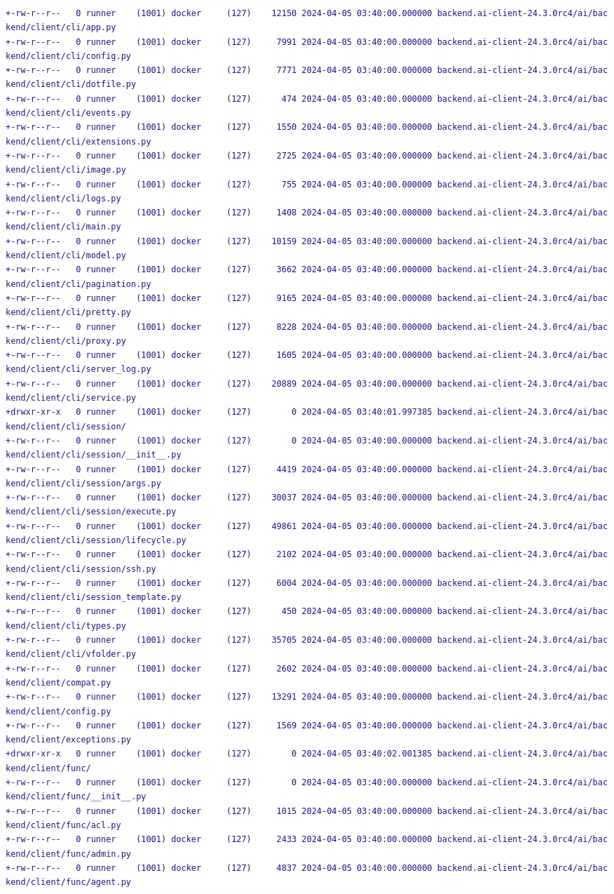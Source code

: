 ```diff
+-rw-r--r--   0 runner    (1001) docker     (127)    12150 2024-04-05 03:40:00.000000 backend.ai-client-24.3.0rc4/ai/backend/client/cli/app.py
+-rw-r--r--   0 runner    (1001) docker     (127)     7991 2024-04-05 03:40:00.000000 backend.ai-client-24.3.0rc4/ai/backend/client/cli/config.py
+-rw-r--r--   0 runner    (1001) docker     (127)     7771 2024-04-05 03:40:00.000000 backend.ai-client-24.3.0rc4/ai/backend/client/cli/dotfile.py
+-rw-r--r--   0 runner    (1001) docker     (127)      474 2024-04-05 03:40:00.000000 backend.ai-client-24.3.0rc4/ai/backend/client/cli/events.py
+-rw-r--r--   0 runner    (1001) docker     (127)     1550 2024-04-05 03:40:00.000000 backend.ai-client-24.3.0rc4/ai/backend/client/cli/extensions.py
+-rw-r--r--   0 runner    (1001) docker     (127)     2725 2024-04-05 03:40:00.000000 backend.ai-client-24.3.0rc4/ai/backend/client/cli/image.py
+-rw-r--r--   0 runner    (1001) docker     (127)      755 2024-04-05 03:40:00.000000 backend.ai-client-24.3.0rc4/ai/backend/client/cli/logs.py
+-rw-r--r--   0 runner    (1001) docker     (127)     1408 2024-04-05 03:40:00.000000 backend.ai-client-24.3.0rc4/ai/backend/client/cli/main.py
+-rw-r--r--   0 runner    (1001) docker     (127)    10159 2024-04-05 03:40:00.000000 backend.ai-client-24.3.0rc4/ai/backend/client/cli/model.py
+-rw-r--r--   0 runner    (1001) docker     (127)     3662 2024-04-05 03:40:00.000000 backend.ai-client-24.3.0rc4/ai/backend/client/cli/pagination.py
+-rw-r--r--   0 runner    (1001) docker     (127)     9165 2024-04-05 03:40:00.000000 backend.ai-client-24.3.0rc4/ai/backend/client/cli/pretty.py
+-rw-r--r--   0 runner    (1001) docker     (127)     8228 2024-04-05 03:40:00.000000 backend.ai-client-24.3.0rc4/ai/backend/client/cli/proxy.py
+-rw-r--r--   0 runner    (1001) docker     (127)     1605 2024-04-05 03:40:00.000000 backend.ai-client-24.3.0rc4/ai/backend/client/cli/server_log.py
+-rw-r--r--   0 runner    (1001) docker     (127)    20889 2024-04-05 03:40:00.000000 backend.ai-client-24.3.0rc4/ai/backend/client/cli/service.py
+drwxr-xr-x   0 runner    (1001) docker     (127)        0 2024-04-05 03:40:01.997385 backend.ai-client-24.3.0rc4/ai/backend/client/cli/session/
+-rw-r--r--   0 runner    (1001) docker     (127)        0 2024-04-05 03:40:00.000000 backend.ai-client-24.3.0rc4/ai/backend/client/cli/session/__init__.py
+-rw-r--r--   0 runner    (1001) docker     (127)     4419 2024-04-05 03:40:00.000000 backend.ai-client-24.3.0rc4/ai/backend/client/cli/session/args.py
+-rw-r--r--   0 runner    (1001) docker     (127)    30037 2024-04-05 03:40:00.000000 backend.ai-client-24.3.0rc4/ai/backend/client/cli/session/execute.py
+-rw-r--r--   0 runner    (1001) docker     (127)    49861 2024-04-05 03:40:00.000000 backend.ai-client-24.3.0rc4/ai/backend/client/cli/session/lifecycle.py
+-rw-r--r--   0 runner    (1001) docker     (127)     2102 2024-04-05 03:40:00.000000 backend.ai-client-24.3.0rc4/ai/backend/client/cli/session/ssh.py
+-rw-r--r--   0 runner    (1001) docker     (127)     6004 2024-04-05 03:40:00.000000 backend.ai-client-24.3.0rc4/ai/backend/client/cli/session_template.py
+-rw-r--r--   0 runner    (1001) docker     (127)      450 2024-04-05 03:40:00.000000 backend.ai-client-24.3.0rc4/ai/backend/client/cli/types.py
+-rw-r--r--   0 runner    (1001) docker     (127)    35705 2024-04-05 03:40:00.000000 backend.ai-client-24.3.0rc4/ai/backend/client/cli/vfolder.py
+-rw-r--r--   0 runner    (1001) docker     (127)     2602 2024-04-05 03:40:00.000000 backend.ai-client-24.3.0rc4/ai/backend/client/compat.py
+-rw-r--r--   0 runner    (1001) docker     (127)    13291 2024-04-05 03:40:00.000000 backend.ai-client-24.3.0rc4/ai/backend/client/config.py
+-rw-r--r--   0 runner    (1001) docker     (127)     1569 2024-04-05 03:40:00.000000 backend.ai-client-24.3.0rc4/ai/backend/client/exceptions.py
+drwxr-xr-x   0 runner    (1001) docker     (127)        0 2024-04-05 03:40:02.001385 backend.ai-client-24.3.0rc4/ai/backend/client/func/
+-rw-r--r--   0 runner    (1001) docker     (127)        0 2024-04-05 03:40:00.000000 backend.ai-client-24.3.0rc4/ai/backend/client/func/__init__.py
+-rw-r--r--   0 runner    (1001) docker     (127)     1015 2024-04-05 03:40:00.000000 backend.ai-client-24.3.0rc4/ai/backend/client/func/acl.py
+-rw-r--r--   0 runner    (1001) docker     (127)     2433 2024-04-05 03:40:00.000000 backend.ai-client-24.3.0rc4/ai/backend/client/func/admin.py
+-rw-r--r--   0 runner    (1001) docker     (127)     4837 2024-04-05 03:40:00.000000 backend.ai-client-24.3.0rc4/ai/backend/client/func/agent.py
```